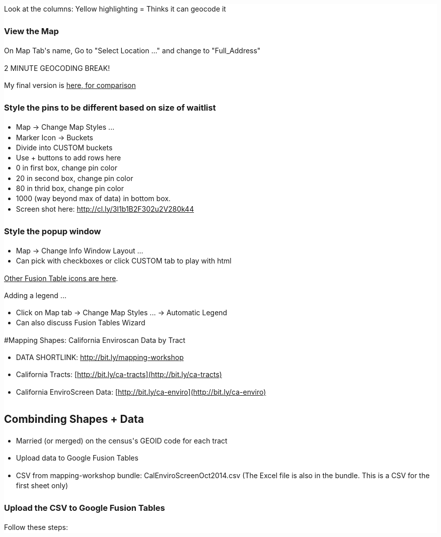 Look at the columns: Yellow highlighting = Thinks it can geocode it

### View the Map

On Map Tab's name, Go to "Select Location ..." and change to "Full_Address" 

2 MINUTE GEOCODING BREAK!

My final version is [here, for comparison](https://www.google.com/fusiontables/DataSource?docid=1SrjF9IDNboev7Z0d3JeWST6okfOHab80iYvdrhc)

### Style the pins to be different based on size of waitlist

- Map -> Change Map Styles ...
- Marker Icon -> Buckets
- Divide into CUSTOM buckets
- Use + buttons to add rows here
- 0 in first box, change pin color
- 20 in second box, change pin color
- 80 in thrid box, change pin color
- 1000 (way beyond max of data) in bottom box.
- Screen shot here: http://cl.ly/3I1b1B2F302u2V280k44

### Style the popup window

- Map -> Change Info Window Layout ...
- Can pick with checkboxes or click CUSTOM tab to play with html

[Other Fusion Table icons are here](https://www.google.com/fusiontables/DataSource?dsrcid=308519#map:id=3).

Adding a legend ... 

- Click on Map tab -> Change Map Styles ... -> Automatic Legend
- Can also discuss Fusion Tables Wizard

#Mapping Shapes: California Enviroscan Data by Tract

- DATA SHORTLINK: http://bit.ly/mapping-workshop

- California Tracts: [http://bit.ly/ca-tracts](http://bit.ly/ca-tracts) 
- California EnviroScreen Data: [http://bit.ly/ca-enviro](http://bit.ly/ca-enviro)

## Combinding Shapes + Data

- Married (or merged) on the census's GEOID code for each tract

- Upload data to Google Fusion Tables

- CSV from mapping-workshop bundle: CalEnviroScreenOct2014.csv (The Excel file is also in the bundle. This is a CSV for the first sheet only)

### Upload the CSV to Google Fusion Tables

Follow these steps:
